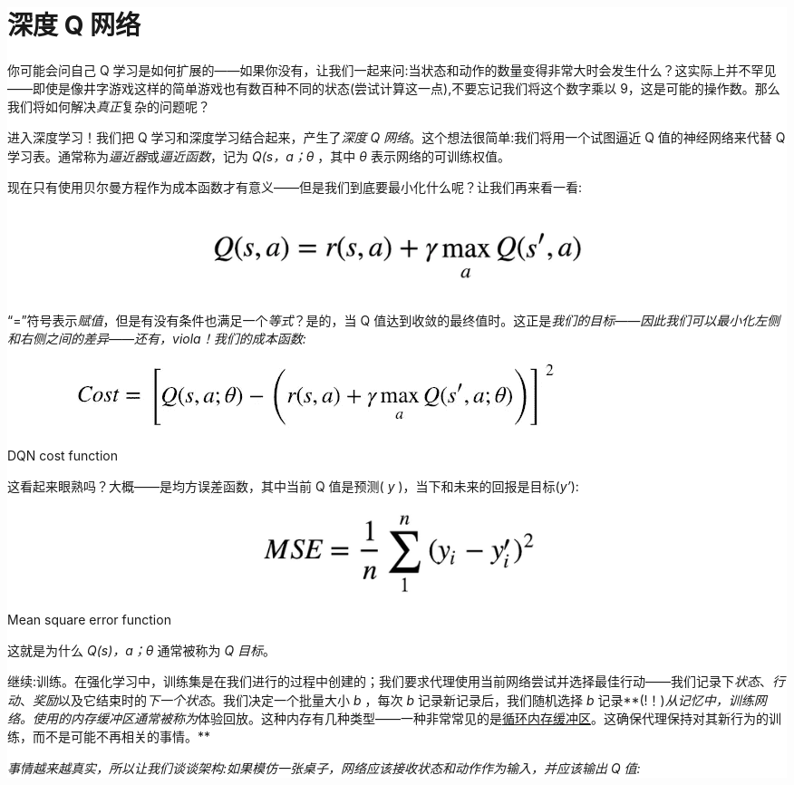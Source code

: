 # 深度 Q 网络

你可能会问自己 Q 学习是如何扩展的——如果你没有，让我们一起来问:当状态和动作的数量变得非常大时会发生什么？这实际上并不罕见——即使是像井字游戏这样的简单游戏也有数百种不同的状态(尝试计算这一点),不要忘记我们将这个数字乘以 9，这是可能的操作数。那么我们将如何解决*真正*复杂的问题呢？

进入深度学习！我们把 Q 学习和深度学习结合起来，产生了*深度 Q 网络*。这个想法很简单:我们将用一个试图逼近 Q 值的神经网络来代替 Q 学习表。通常称为*逼近器*或*逼近函数*，记为 *Q(s，a；θ* ，其中 *θ* 表示网络的可训练权值。

现在只有使用贝尔曼方程作为成本函数才有意义——但是我们到底要最小化什么呢？让我们再来看一看:

![](img/7939ae32a3908e1bab9d2055ecb02751.png)

“=”符号表示*赋值*，但是有没有条件也满足一个*等式*？是的，当 Q 值达到收敛的最终值时。这正是*我们的目标——因此我们可以最小化左侧和右侧之间的差异——还有，viola！我们的成本函数:*

![](img/e90e862d46efd5bfed911be71adc2491.png)

DQN cost function

这看起来眼熟吗？大概——是均方误差函数，其中当前 Q 值是预测( *y* )，当下和未来的回报是目标(*y’*):

![](img/e3343b22f9e2086cd94bcbbe21056335.png)

Mean square error function

这就是为什么 *Q(s)，a；θ* 通常被称为 *Q 目标*。

继续:训练。在强化学习中，训练集是在我们进行的过程中创建的；我们要求代理使用当前网络尝试并选择最佳行动——我们记录下*状态*、*行动*、*奖励*以及它结束时的*下一个状态*。我们决定一个批量大小 *b* ，每次 *b* 记录新记录后，我们随机选择 *b* 记录**(!！)*从记忆中，训练网络。使用的内存缓冲区通常被称为*体验回放。这种内存有几种类型——一种非常常见的是[循环内存缓冲区](https://en.wikipedia.org/wiki/Circular_buffer)。这确保代理保持对其新行为的训练，而不是可能不再相关的事情。**

*事情越来越真实，所以让我们谈谈架构:如果模仿一张桌子，网络应该接收状态和动作作为输入，并应该输出 Q 值:*
